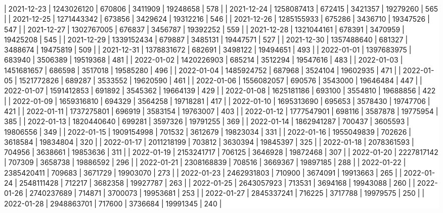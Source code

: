 | 2021-12-23 | 1243026120 | 670806 | 3411909 | 19248658 | 578 |
| 2021-12-24 | 1258087413 | 672415 | 3421357 | 19279260 | 565 |
| 2021-12-25 | 1271443342 | 673856 | 3429624 | 19312216 | 546 |
| 2021-12-26 | 1285155933 | 675286 | 3436710 | 19347526 | 547 |
| 2021-12-27 | 1302767005 | 676837 | 3456787 | 19392252 | 559 |
| 2021-12-28 | 1321044161 | 678391 | 3470959 | 19425208 | 545 |
| 2021-12-29 | 1339152434 | 679887 | 3485131 | 19447571 | 527 |
| 2021-12-30 | 1357488640 | 681327 | 3488674 | 19475819 | 509 |
| 2021-12-31 | 1378831672 | 682691 | 3498122 | 19494651 | 493 |
| 2022-01-01 | 1397683975 | 683940 | 3506389 | 19519368 | 481 |
| 2022-01-02 | 1420226903 | 685214 | 3512294 | 19547616 | 483 |
| 2022-01-03 | 1451681657 | 686598 | 3517018 | 19585280 | 496 |
| 2022-01-04 | 1485924752 | 687968 | 3524104 | 19602935 | 471 |
| 2022-01-05 | 1521772826 | 689287 | 3533552 | 19620590 | 461 |
| 2022-01-06 | 1556082057 | 690576 | 3543000 | 19646484 | 447 |
| 2022-01-07 | 1591412853 | 691892 | 3545362 | 19664139 | 429 |
| 2022-01-08 | 1625181186 | 693100 | 3554810 | 19688856 | 422 |
| 2022-01-09 | 1659316810 | 694329 | 3564258 | 19718281 | 417 |
| 2022-01-10 | 1695313690 | 695653 | 3578430 | 19747706 | 421 |
| 2022-01-11 | 1737275801 | 696919 | 3583154 | 19763007 | 403 |
| 2022-01-12 | 1777547901 | 698116 | 3587878 | 19775954 | 385 |
| 2022-01-13 | 1820440640 | 699281 | 3597326 | 19791255 | 369 |
| 2022-01-14 | 1862941287 | 700437 | 3605593 | 19806556 | 349 |
| 2022-01-15 | 1909154998 | 701532 | 3612679 | 19823034 | 331 |
| 2022-01-16 | 1955049839 | 702626 | 3618584 | 19834804 | 320 |
| 2022-01-17 | 2011218199 | 703812 | 3630394 | 19845397 | 325 |
| 2022-01-18 | 2078361593 | 704956 | 3638661 | 19853636 | 311 |
| 2022-01-19 | 2153241717 | 706125 | 3646928 | 19872468 | 307 |
| 2022-01-20 | 2227817142 | 707309 | 3658738 | 19886592 | 296 |
| 2022-01-21 | 2308168839 | 708516 | 3669367 | 19897185 | 288 |
| 2022-01-22 | 2385420411 | 709683 | 3671729 | 19903070 | 273 |
| 2022-01-23 | 2462931803 | 710900 | 3674091 | 19913663 | 265 |
| 2022-01-24 | 2548111428 | 712217 | 3682358 | 19927787 | 263 |
| 2022-01-25 | 2643057923 | 713531 | 3694168 | 19943088 | 260 |
| 2022-01-26 | 2740237689 | 714871 | 3700073 | 19953681 | 253 |
| 2022-01-27 | 2845337241 | 716225 | 3717788 | 19979575 | 250 |
| 2022-01-28 | 2948863701 | 717600 | 3736684 | 19991345 | 240 |